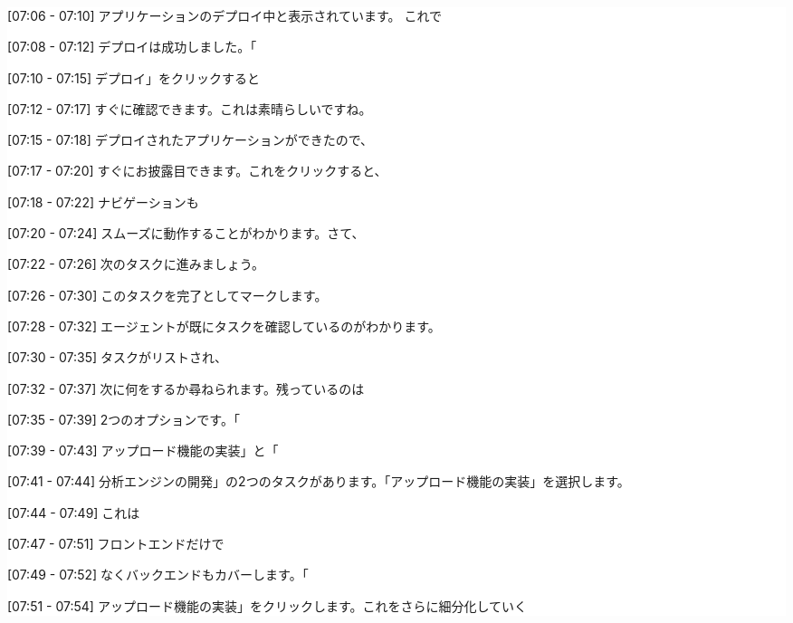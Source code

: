 [07:06 - 07:10]
アプリケーションのデプロイ中と表示されています。 これで

[07:08 - 07:12]
デプロイは成功しました。「

[07:10 - 07:15]
デプロイ」をクリックすると

[07:12 - 07:17]
すぐに確認できます。これは素晴らしいですね。

[07:15 - 07:18]
デプロイされたアプリケーションができたので、

[07:17 - 07:20]
すぐにお披露目できます。これをクリックすると、

[07:18 - 07:22]
ナビゲーションも

[07:20 - 07:24]
スムーズに動作することがわかります。さて、

[07:22 - 07:26]
次のタスクに進みましょう。

[07:26 - 07:30]
このタスクを完了としてマークします。

[07:28 - 07:32]
エージェントが既にタスクを確認しているのがわかります。

[07:30 - 07:35]
タスクがリストされ、

[07:32 - 07:37]
次に何をするか尋ねられます。残っているのは

[07:35 - 07:39]
2つのオプションです。「

[07:39 - 07:43]
アップロード機能の実装」と「

[07:41 - 07:44]
分析エンジンの開発」の2つのタスクがあります。「アップロード機能の実装」を選択します。

[07:44 - 07:49]
これは

[07:47 - 07:51]
フロントエンドだけで

[07:49 - 07:52]
なくバックエンドもカバーします。「

[07:51 - 07:54]
アップロード機能の実装」をクリックします。これをさらに細分化していく
